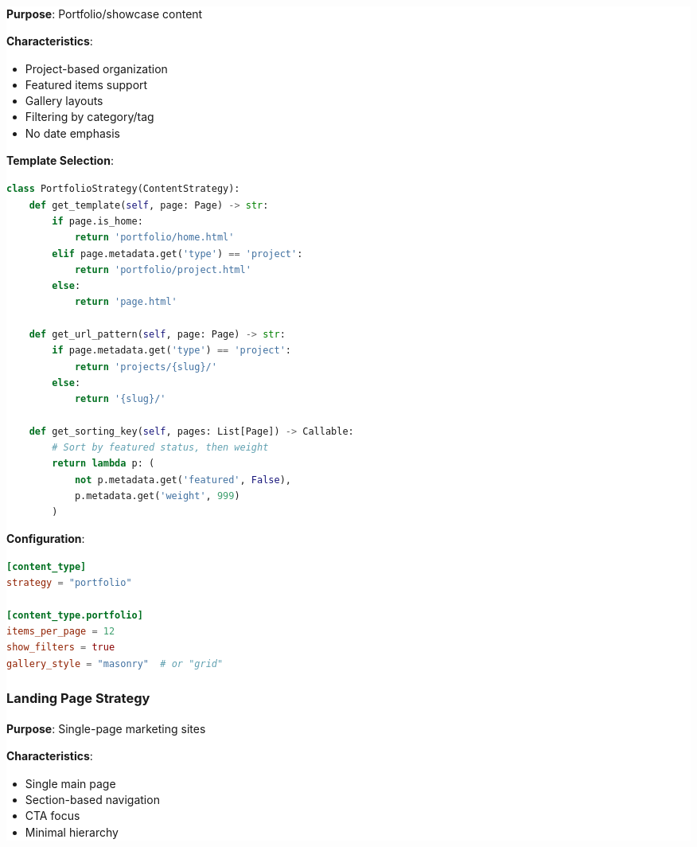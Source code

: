 **Purpose**: Portfolio/showcase content

**Characteristics**:
- Project-based organization
- Featured items support
- Gallery layouts
- Filtering by category/tag
- No date emphasis

**Template Selection**:
```python
class PortfolioStrategy(ContentStrategy):
    def get_template(self, page: Page) -> str:
        if page.is_home:
            return 'portfolio/home.html'
        elif page.metadata.get('type') == 'project':
            return 'portfolio/project.html'
        else:
            return 'page.html'

    def get_url_pattern(self, page: Page) -> str:
        if page.metadata.get('type') == 'project':
            return 'projects/{slug}/'
        else:
            return '{slug}/'

    def get_sorting_key(self, pages: List[Page]) -> Callable:
        # Sort by featured status, then weight
        return lambda p: (
            not p.metadata.get('featured', False),
            p.metadata.get('weight', 999)
        )
```

**Configuration**:
```toml
[content_type]
strategy = "portfolio"

[content_type.portfolio]
items_per_page = 12
show_filters = true
gallery_style = "masonry"  # or "grid"
```

### Landing Page Strategy

**Purpose**: Single-page marketing sites

**Characteristics**:
- Single main page
- Section-based navigation
- CTA focus
- Minimal hierarchy
